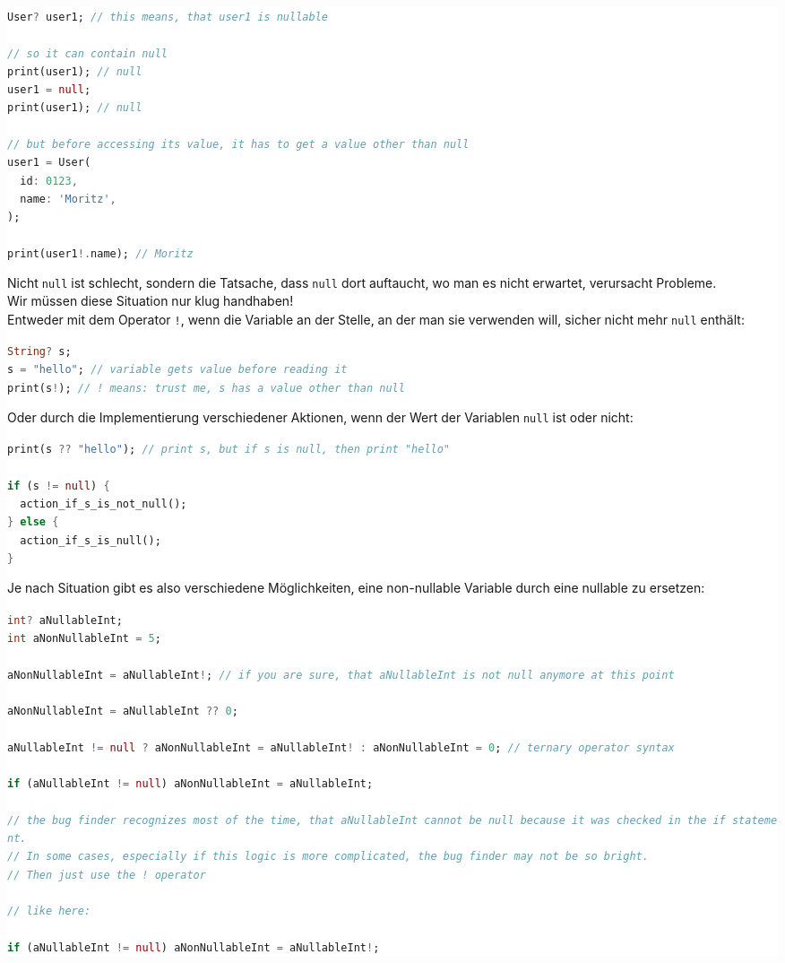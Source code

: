 ```dart
User? user1; // this means, that user1 is nullable

// so it can contain null
print(user1); // null
user1 = null;
print(user1); // null

// but before accessing its value, it has to get a value other than null
user1 = User(
  id: 0123,
  name: 'Moritz',
);

print(user1!.name); // Moritz
```

Nicht `null` ist schlecht, sondern die Tatsache, dass `null` dort auftaucht, wo man es nicht erwartet, verursacht Probleme.\
Wir müssen diese Situation nur klug handhaben!\
Entweder mit dem Operator `!`, wenn die Variable an der Stelle, an der man sie verwenden will, sicher nicht mehr `null` enthält:

```dart
String? s;
s = "hello"; // variable gets value before reading it
print(s!); // ! means: trust me, s has a value other than null
```

Oder durch die Implementierung verschiedener Aktionen, wenn der Wert der Variablen `null` ist oder nicht:

```dart
print(s ?? "hello"); // print s, but if s is null, then print "hello"

if (s != null) {
  action_if_s_is_not_null();
} else {
  action_if_s_is_null();
}
```

Je nach Situation gibt es also verschiedene Möglichkeiten, eine non-nullable Variable durch eine nullable zu ersetzen:

```dart
int? aNullableInt;
int aNonNullableInt = 5;

aNonNullableInt = aNullableInt!; // if you are sure, that aNullableInt is not null anymore at this point

aNonNullableInt = aNullableInt ?? 0;

aNullableInt != null ? aNonNullableInt = aNullableInt! : aNonNullableInt = 0; // ternary operator syntax

if (aNullableInt != null) aNonNullableInt = aNullableInt;

// the bug finder recognizes most of the time, that aNullableInt cannot be null because it was checked in the if statement.
// In some cases, especially if this logic is more complicated, the bug finder may not be so bright.
// Then just use the ! operator

// like here:

if (aNullableInt != null) aNonNullableInt = aNullableInt!;
```